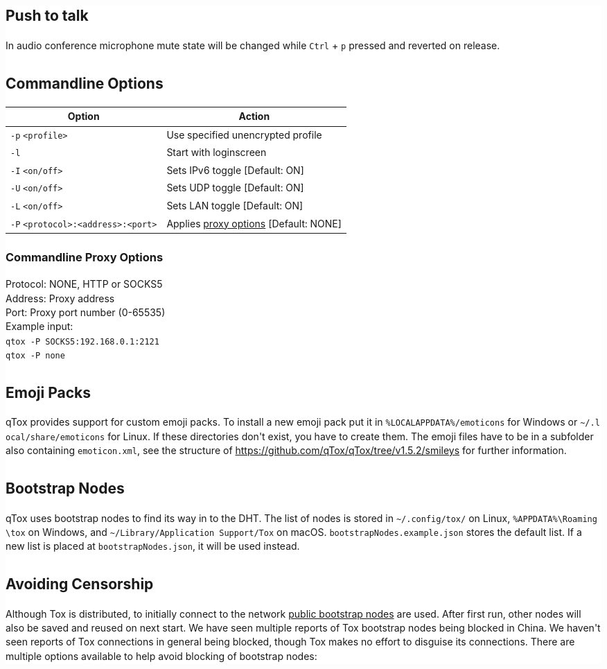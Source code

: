 ## Push to talk

In audio conference microphone mute state will be changed while `Ctrl` +
`p` pressed and reverted on release.

## Commandline Options

| Option                             | Action                                                              |
| ---------------------------------- | ------------------------------------------------------------------- |
| `-p` `<profile>`                   | Use specified unencrypted profile                                   |
| `-l`                               | Start with loginscreen                                              |
| `-I` `<on/off>`                    | Sets IPv6 toggle [Default: ON]                                      |
| `-U` `<on/off>`                    | Sets UDP toggle [Default: ON]                                       |
| `-L` `<on/off>`                    | Sets LAN toggle [Default: ON]                                       |
| `-P` `<protocol>:<address>:<port>` | Applies [proxy options](#commandline-proxy-options) [Default: NONE] |

### Commandline Proxy Options

Protocol: NONE, HTTP or SOCKS5 <br>
Address: Proxy address <br>
Port: Proxy port number (0-65535) <br>
Example input: <br>
`qtox -P SOCKS5:192.168.0.1:2121` <br>
`qtox -P none`

## Emoji Packs

qTox provides support for custom emoji packs. To install a new emoji pack
put it in `%LOCALAPPDATA%/emoticons` for Windows or `~/.local/share/emoticons`
for Linux. If these directories don't exist, you have to create them. The emoji
files have to be in a subfolder also containing `emoticon.xml`, see the
structure of https://github.com/qTox/qTox/tree/v1.5.2/smileys for further
information.

## Bootstrap Nodes

qTox uses bootstrap nodes to find its way in to the DHT. The list of nodes is
stored in `~/.config/tox/` on Linux, `%APPDATA%\Roaming\tox` on Windows, and
`~/Library/Application Support/Tox` on macOS. `bootstrapNodes.example.json`
stores the default list. If a new list is placed at `bootstrapNodes.json`, it
will be used instead.

## Avoiding Censorship

Although Tox is distributed, to initially connect to the network
[public bootstrap nodes](https://nodes.tox.chat) are used. After first run,
other nodes will also be saved and reused on next start. We have seen multiple
reports of Tox bootstrap nodes being blocked in China. We haven't seen reports
of Tox connections in general being blocked, though Tox makes no effort to
disguise its connections. There are multiple options available to help avoid
blocking of bootstrap nodes:


[ToxMe service]: #register-on-toxme
[user profile]: #user-profile
[profile corner]: #profile-corner